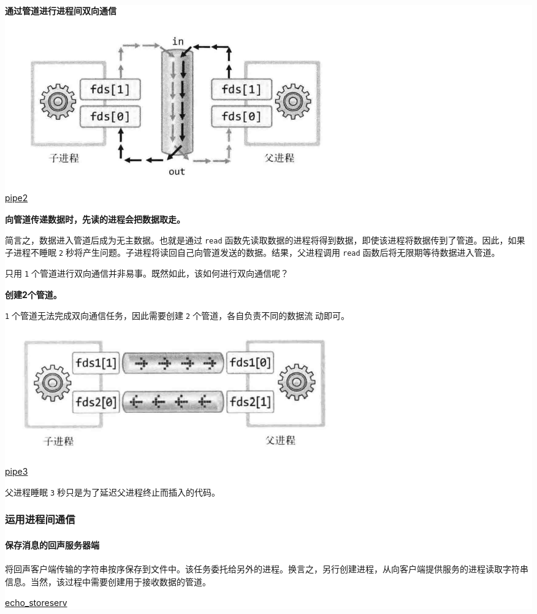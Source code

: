 #### 通过管道进行进程间双向通信

![064](../image/socket/064.png)

[pipe2](../src/chapter11/pipe2.cpp)


**向管道传递数据时，先读的进程会把数据取走。**

简言之，数据进入管道后成为无主数据。也就是通过 `read` 函数先读取数据的进程将得到数据，即使该进程将数据传到了管道。因此，如果子进程不睡眠 `2` 秒将产生问题。子进程将读回自己向管道发送的数据。结果，父进程调用 `read` 函数后将无限期等待数据进入管道。

只用 `1` 个管道进行双向通信并非易事。既然如此，该如何进行双向通信呢？

**创建2个管道。**

`1` 个管道无法完成双向通信任务，因此需要创建 `2` 个管道，各自负责不同的数据流
动即可。

![065](../image/socket/065.png)

[pipe3](../src/chapter11/pipe3.cpp)

父进程睡眠 `3` 秒只是为了延迟父进程终止而插入的代码。

### 运用进程间通信

#### 保存消息的回声服务器端

将回声客户端传输的字符串按序保存到文件中。该任务委托给另外的进程。换言之，另行创建进程，从向客户端提供服务的进程读取字符串信息。当然，该过程中需要创建用于接收数据的管道。

[echo_storeserv](../src/chapter11/echo_storeserv.cpp)
